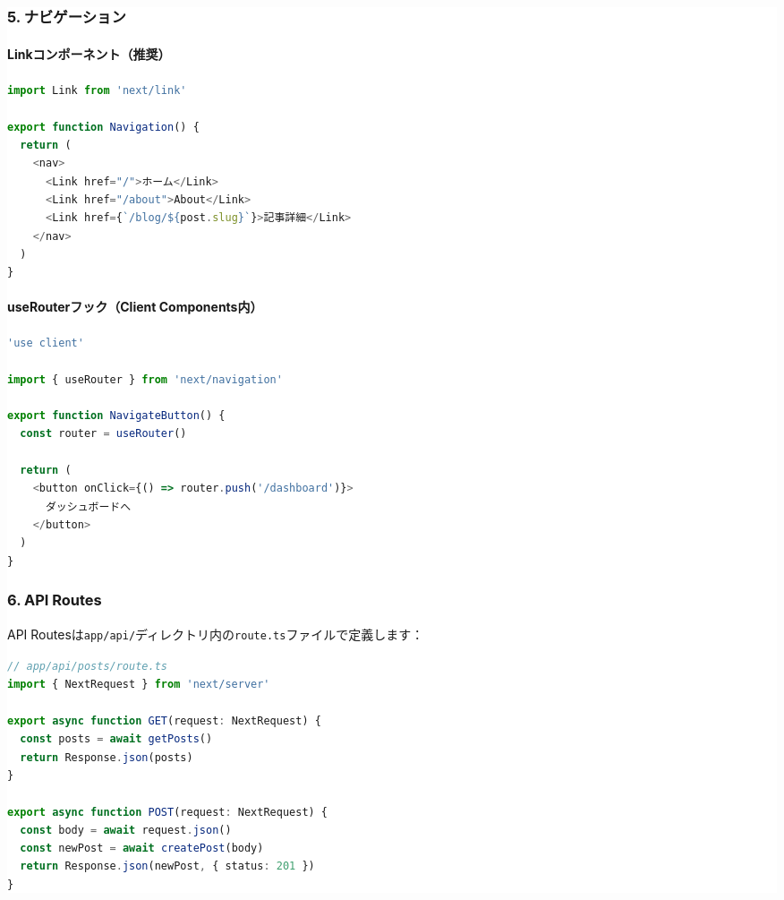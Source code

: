 ### 5. ナビゲーション

#### Linkコンポーネント（推奨）

```typescript
import Link from 'next/link'

export function Navigation() {
  return (
    <nav>
      <Link href="/">ホーム</Link>
      <Link href="/about">About</Link>
      <Link href={`/blog/${post.slug}`}>記事詳細</Link>
    </nav>
  )
}
```

#### useRouterフック（Client Components内）

```typescript
'use client'

import { useRouter } from 'next/navigation'

export function NavigateButton() {
  const router = useRouter()
  
  return (
    <button onClick={() => router.push('/dashboard')}>
      ダッシュボードへ
    </button>
  )
}
```

### 6. API Routes

API Routesは`app/api/`ディレクトリ内の`route.ts`ファイルで定義します：

```typescript
// app/api/posts/route.ts
import { NextRequest } from 'next/server'

export async function GET(request: NextRequest) {
  const posts = await getPosts()
  return Response.json(posts)
}

export async function POST(request: NextRequest) {
  const body = await request.json()
  const newPost = await createPost(body)
  return Response.json(newPost, { status: 201 })
}
```
